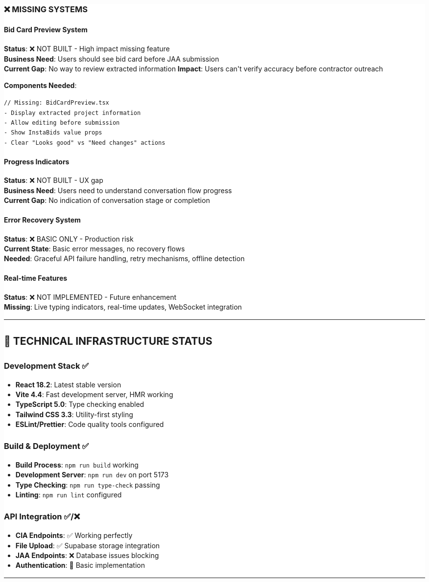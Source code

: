 
### ❌ **MISSING SYSTEMS**

#### **Bid Card Preview System**
**Status**: ❌ NOT BUILT - High impact missing feature  
**Business Need**: Users should see bid card before JAA submission  
**Current Gap**: No way to review extracted information
**Impact**: Users can't verify accuracy before contractor outreach

**Components Needed**:
```tsx
// Missing: BidCardPreview.tsx
- Display extracted project information
- Allow editing before submission
- Show InstaBids value props
- Clear "Looks good" vs "Need changes" actions
```

#### **Progress Indicators**
**Status**: ❌ NOT BUILT - UX gap  
**Business Need**: Users need to understand conversation flow progress  
**Current Gap**: No indication of conversation stage or completion

#### **Error Recovery System**
**Status**: ❌ BASIC ONLY - Production risk  
**Current State**: Basic error messages, no recovery flows  
**Needed**: Graceful API failure handling, retry mechanisms, offline detection

#### **Real-time Features**
**Status**: ❌ NOT IMPLEMENTED - Future enhancement  
**Missing**: Live typing indicators, real-time updates, WebSocket integration

---

## 🔧 **TECHNICAL INFRASTRUCTURE STATUS**

### **Development Stack** ✅
- **React 18.2**: Latest stable version
- **Vite 4.4**: Fast development server, HMR working
- **TypeScript 5.0**: Type checking enabled
- **Tailwind CSS 3.3**: Utility-first styling
- **ESLint/Prettier**: Code quality tools configured

### **Build & Deployment** ✅
- **Build Process**: `npm run build` working
- **Development Server**: `npm run dev` on port 5173
- **Type Checking**: `npm run type-check` passing
- **Linting**: `npm run lint` configured

### **API Integration** ✅/❌
- **CIA Endpoints**: ✅ Working perfectly
- **File Upload**: ✅ Supabase storage integration
- **JAA Endpoints**: ❌ Database issues blocking
- **Authentication**: 🚧 Basic implementation

---